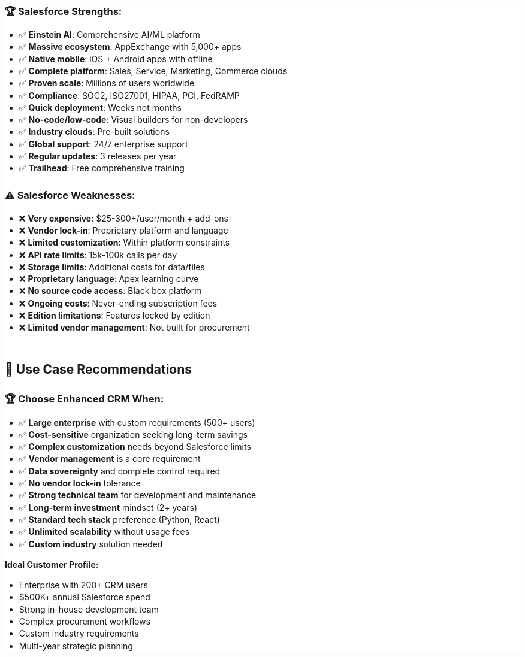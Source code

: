 ### **🏆 Salesforce Strengths:**
- ✅ **Einstein AI**: Comprehensive AI/ML platform
- ✅ **Massive ecosystem**: AppExchange with 5,000+ apps
- ✅ **Native mobile**: iOS + Android apps with offline
- ✅ **Complete platform**: Sales, Service, Marketing, Commerce clouds
- ✅ **Proven scale**: Millions of users worldwide
- ✅ **Compliance**: SOC2, ISO27001, HIPAA, PCI, FedRAMP
- ✅ **Quick deployment**: Weeks not months
- ✅ **No-code/low-code**: Visual builders for non-developers
- ✅ **Industry clouds**: Pre-built solutions
- ✅ **Global support**: 24/7 enterprise support
- ✅ **Regular updates**: 3 releases per year
- ✅ **Trailhead**: Free comprehensive training

### **⚠️ Salesforce Weaknesses:**
- ❌ **Very expensive**: $25-300+/user/month + add-ons
- ❌ **Vendor lock-in**: Proprietary platform and language
- ❌ **Limited customization**: Within platform constraints
- ❌ **API rate limits**: 15k-100k calls per day
- ❌ **Storage limits**: Additional costs for data/files
- ❌ **Proprietary language**: Apex learning curve
- ❌ **No source code access**: Black box platform
- ❌ **Ongoing costs**: Never-ending subscription fees
- ❌ **Edition limitations**: Features locked by edition
- ❌ **Limited vendor management**: Not built for procurement

---

## 🎯 **Use Case Recommendations**

### **🏆 Choose Enhanced CRM When:**
- ✅ **Large enterprise** with custom requirements (500+ users)
- ✅ **Cost-sensitive** organization seeking long-term savings
- ✅ **Complex customization** needs beyond Salesforce limits
- ✅ **Vendor management** is a core requirement
- ✅ **Data sovereignty** and complete control required
- ✅ **No vendor lock-in** tolerance
- ✅ **Strong technical team** for development and maintenance
- ✅ **Long-term investment** mindset (2+ years)
- ✅ **Standard tech stack** preference (Python, React)
- ✅ **Unlimited scalability** without usage fees
- ✅ **Custom industry** solution needed

**Ideal Customer Profile:**
- Enterprise with 200+ CRM users
- $500K+ annual Salesforce spend
- Strong in-house development team
- Complex procurement workflows
- Custom industry requirements
- Multi-year strategic planning
